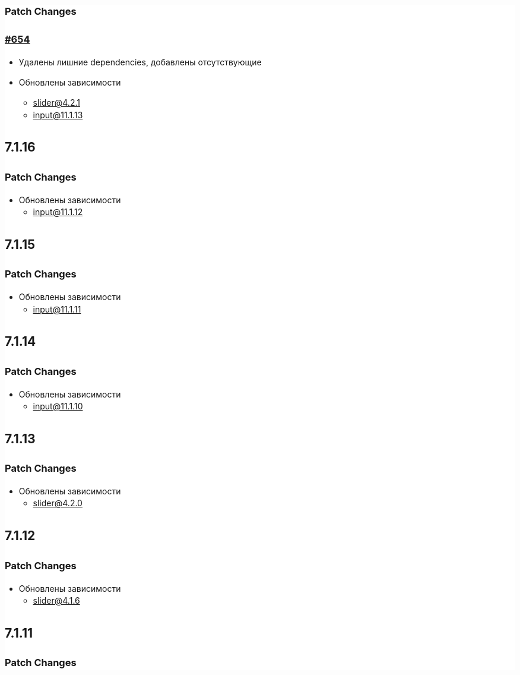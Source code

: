 ### Patch Changes

### [#654](https://github.com/core-ds/core-components/pull/654)

-   Удалены лишние dependencies, добавлены отсутствующие

-   Обновлены зависимости
    -   slider@4.2.1
    -   input@11.1.13

## 7.1.16

### Patch Changes

-   Обновлены зависимости
    -   input@11.1.12

## 7.1.15

### Patch Changes

-   Обновлены зависимости
    -   input@11.1.11

## 7.1.14

### Patch Changes

-   Обновлены зависимости
    -   input@11.1.10

## 7.1.13

### Patch Changes

-   Обновлены зависимости
    -   slider@4.2.0

## 7.1.12

### Patch Changes

-   Обновлены зависимости
    -   slider@4.1.6

## 7.1.11

### Patch Changes
